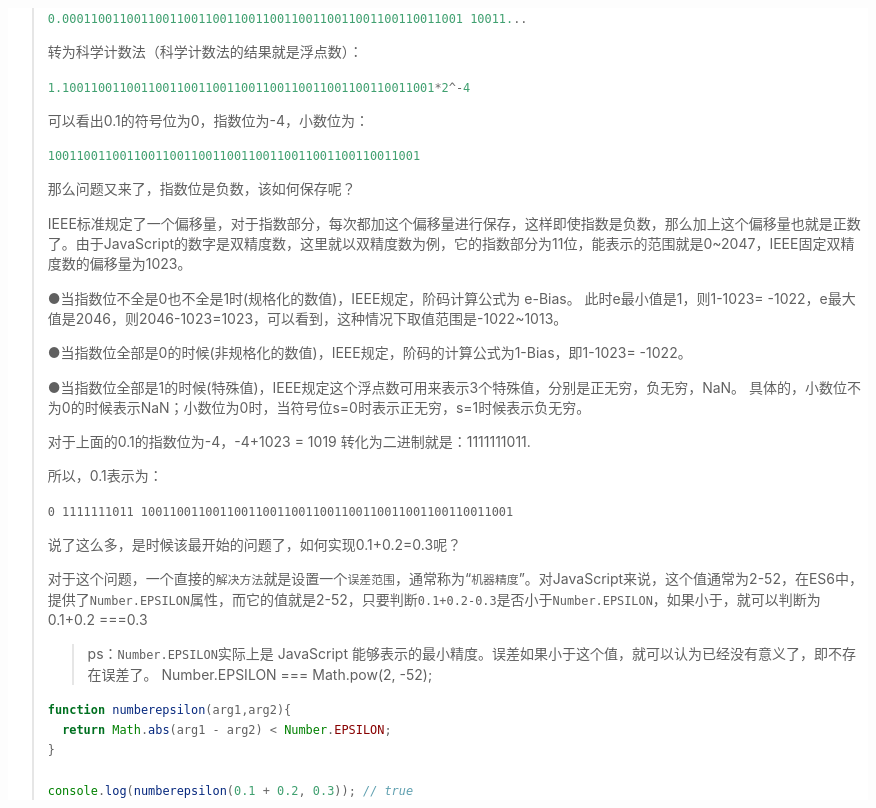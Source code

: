 > ```js
> 0.00011001100110011001100110011001100110011001100110011001 10011...
> ```
>
> 转为科学计数法（科学计数法的结果就是浮点数）：
>
> ```js
> 1.1001100110011001100110011001100110011001100110011001*2^-4
> ```
>
> 可以看出0.1的符号位为0，指数位为-4，小数位为：
>
> ```js
> 1001100110011001100110011001100110011001100110011001
> ```
>
> 那么问题又来了，指数位是负数，该如何保存呢？
>
> 
>
> IEEE标准规定了一个偏移量，对于指数部分，每次都加这个偏移量进行保存，这样即使指数是负数，那么加上这个偏移量也就是正数了。由于JavaScript的数字是双精度数，这里就以双精度数为例，它的指数部分为11位，能表示的范围就是0~2047，IEEE固定双精度数的偏移量为1023。
>
> 
>
> ●当指数位不全是0也不全是1时(规格化的数值)，IEEE规定，阶码计算公式为 e-Bias。 此时e最小值是1，则1-1023= -1022，e最大值是2046，则2046-1023=1023，可以看到，这种情况下取值范围是-1022~1013。
>
> ●当指数位全部是0的时候(非规格化的数值)，IEEE规定，阶码的计算公式为1-Bias，即1-1023= -1022。
>
> ●当指数位全部是1的时候(特殊值)，IEEE规定这个浮点数可用来表示3个特殊值，分别是正无穷，负无穷，NaN。 具体的，小数位不为0的时候表示NaN；小数位为0时，当符号位s=0时表示正无穷，s=1时候表示负无穷。
>
> 对于上面的0.1的指数位为-4，-4+1023 = 1019 转化为二进制就是：1111111011.
>
> 所以，0.1表示为：
>
> ```
> 0 1111111011 1001100110011001100110011001100110011001100110011001
> ```
>
> 说了这么多，是时候该最开始的问题了，如何实现0.1+0.2=0.3呢？
>
> 对于这个问题，一个直接的`解决方法`就是设置一个`误差范围`，通常称为“`机器精度`”。对JavaScript来说，这个值通常为2-52，在ES6中，提供了`Number.EPSILON`属性，而它的值就是2-52，只要判断`0.1+0.2-0.3`是否小于`Number.EPSILON`，如果小于，就可以判断为0.1+0.2 ===0.3
>
> > ps：`Number.EPSILON`实际上是 JavaScript 能够表示的最小精度。误差如果小于这个值，就可以认为已经没有意义了，即不存在误差了。 Number.EPSILON === Math.pow(2, -52);
>
> ```js
> function numberepsilon(arg1,arg2){                   
>   return Math.abs(arg1 - arg2) < Number.EPSILON;        
> }        
> 
> console.log(numberepsilon(0.1 + 0.2, 0.3)); // true
> ```
